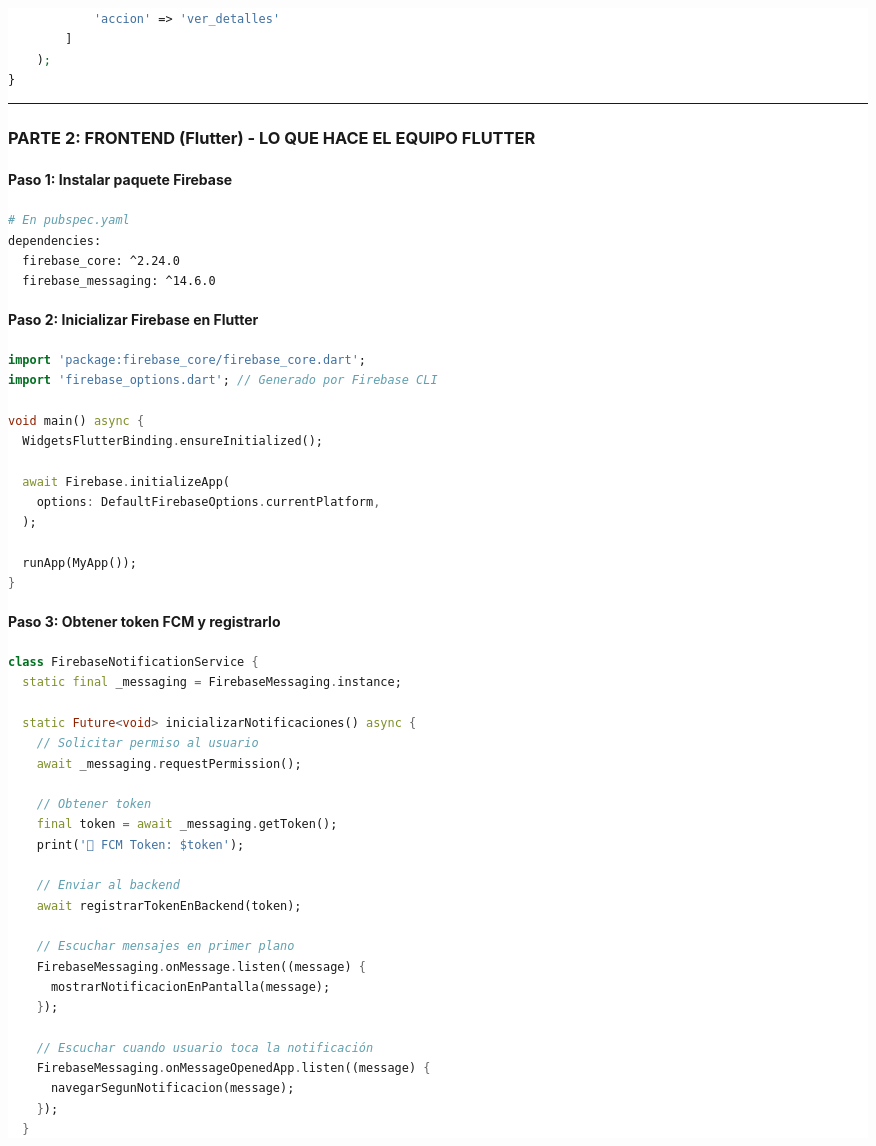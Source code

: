```php
            'accion' => 'ver_detalles'
        ]
    );
}
```

---

### PARTE 2: FRONTEND (Flutter) - LO QUE HACE EL EQUIPO FLUTTER

#### Paso 1: Instalar paquete Firebase

```bash
# En pubspec.yaml
dependencies:
  firebase_core: ^2.24.0
  firebase_messaging: ^14.6.0
```

#### Paso 2: Inicializar Firebase en Flutter

```dart
import 'package:firebase_core/firebase_core.dart';
import 'firebase_options.dart'; // Generado por Firebase CLI

void main() async {
  WidgetsFlutterBinding.ensureInitialized();

  await Firebase.initializeApp(
    options: DefaultFirebaseOptions.currentPlatform,
  );

  runApp(MyApp());
}
```

#### Paso 3: Obtener token FCM y registrarlo

```dart
class FirebaseNotificationService {
  static final _messaging = FirebaseMessaging.instance;

  static Future<void> inicializarNotificaciones() async {
    // Solicitar permiso al usuario
    await _messaging.requestPermission();

    // Obtener token
    final token = await _messaging.getToken();
    print('📱 FCM Token: $token');

    // Enviar al backend
    await registrarTokenEnBackend(token);

    // Escuchar mensajes en primer plano
    FirebaseMessaging.onMessage.listen((message) {
      mostrarNotificacionEnPantalla(message);
    });

    // Escuchar cuando usuario toca la notificación
    FirebaseMessaging.onMessageOpenedApp.listen((message) {
      navegarSegunNotificacion(message);
    });
  }

```
